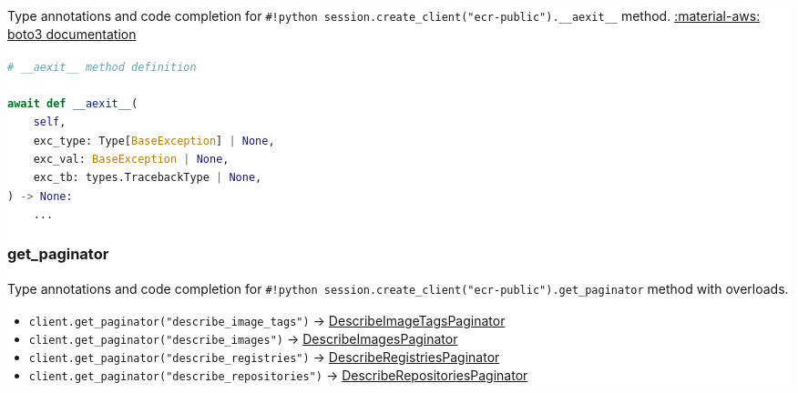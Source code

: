 

Type annotations and code completion for `#!python session.create_client("ecr-public").__aexit__` method.
[:material-aws: boto3 documentation](https://boto3.amazonaws.com/v1/documentation/api/latest/reference/services/ecr-public.html#ECRPublic.Client)

```python
# __aexit__ method definition

await def __aexit__(
    self,
    exc_type: Type[BaseException] | None,
    exc_val: BaseException | None,
    exc_tb: types.TracebackType | None,
) -> None:
    ...
```




### get_paginator

Type annotations and code completion for `#!python session.create_client("ecr-public").get_paginator` method with overloads.

- `client.get_paginator("describe_image_tags")` -> [DescribeImageTagsPaginator](./paginators.md#describeimagetagspaginator)
- `client.get_paginator("describe_images")` -> [DescribeImagesPaginator](./paginators.md#describeimagespaginator)
- `client.get_paginator("describe_registries")` -> [DescribeRegistriesPaginator](./paginators.md#describeregistriespaginator)
- `client.get_paginator("describe_repositories")` -> [DescribeRepositoriesPaginator](./paginators.md#describerepositoriespaginator)



